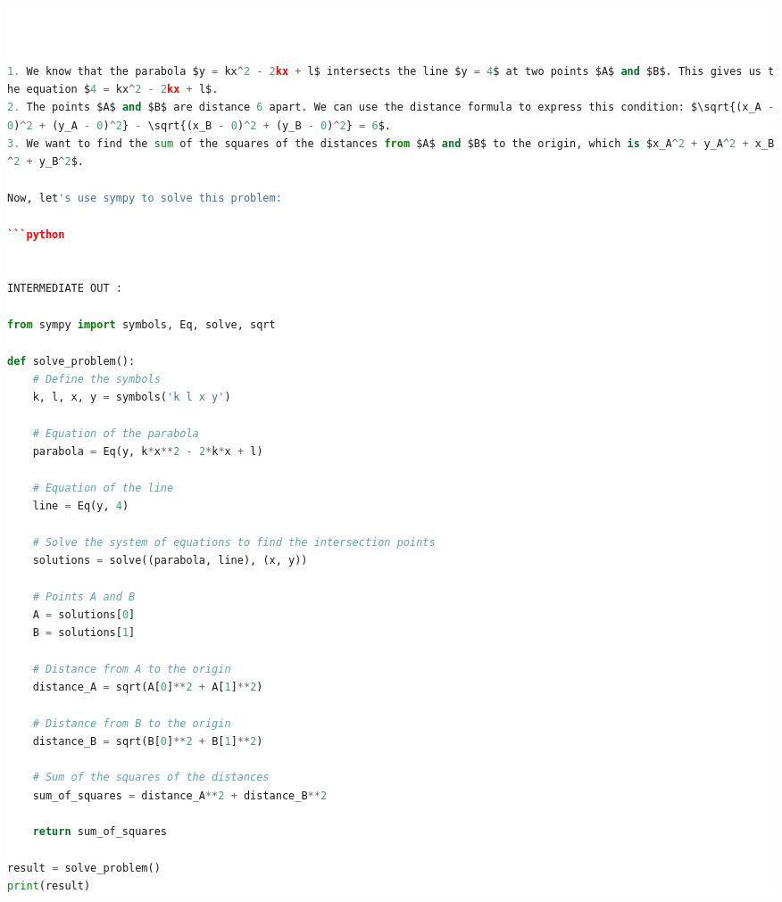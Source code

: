 ```python



1. We know that the parabola $y = kx^2 - 2kx + l$ intersects the line $y = 4$ at two points $A$ and $B$. This gives us the equation $4 = kx^2 - 2kx + l$.
2. The points $A$ and $B$ are distance 6 apart. We can use the distance formula to express this condition: $\sqrt{(x_A - 0)^2 + (y_A - 0)^2} - \sqrt{(x_B - 0)^2 + (y_B - 0)^2} = 6$.
3. We want to find the sum of the squares of the distances from $A$ and $B$ to the origin, which is $x_A^2 + y_A^2 + x_B^2 + y_B^2$.

Now, let's use sympy to solve this problem:

```python


INTERMEDIATE OUT :

from sympy import symbols, Eq, solve, sqrt

def solve_problem():
    # Define the symbols
    k, l, x, y = symbols('k l x y')

    # Equation of the parabola
    parabola = Eq(y, k*x**2 - 2*k*x + l)

    # Equation of the line
    line = Eq(y, 4)

    # Solve the system of equations to find the intersection points
    solutions = solve((parabola, line), (x, y))

    # Points A and B
    A = solutions[0]
    B = solutions[1]

    # Distance from A to the origin
    distance_A = sqrt(A[0]**2 + A[1]**2)

    # Distance from B to the origin
    distance_B = sqrt(B[0]**2 + B[1]**2)

    # Sum of the squares of the distances
    sum_of_squares = distance_A**2 + distance_B**2

    return sum_of_squares

result = solve_problem()
print(result)
```
